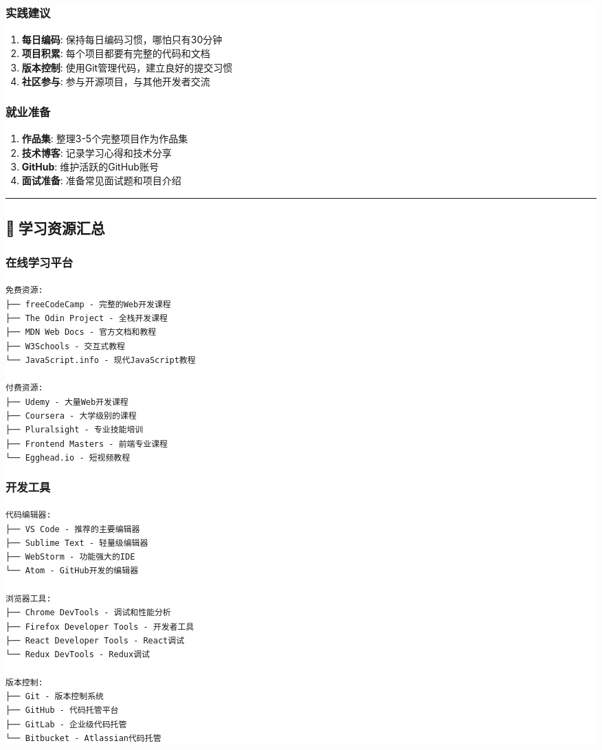 ### 实践建议
1. **每日编码**: 保持每日编码习惯，哪怕只有30分钟
2. **项目积累**: 每个项目都要有完整的代码和文档
3. **版本控制**: 使用Git管理代码，建立良好的提交习惯
4. **社区参与**: 参与开源项目，与其他开发者交流

### 就业准备
1. **作品集**: 整理3-5个完整项目作为作品集
2. **技术博客**: 记录学习心得和技术分享
3. **GitHub**: 维护活跃的GitHub账号
4. **面试准备**: 准备常见面试题和项目介绍

---

## 🚀 学习资源汇总

### 在线学习平台
```
免费资源:
├── freeCodeCamp - 完整的Web开发课程
├── The Odin Project - 全栈开发课程
├── MDN Web Docs - 官方文档和教程
├── W3Schools - 交互式教程
└── JavaScript.info - 现代JavaScript教程

付费资源:
├── Udemy - 大量Web开发课程
├── Coursera - 大学级别的课程
├── Pluralsight - 专业技能培训
├── Frontend Masters - 前端专业课程
└── Egghead.io - 短视频教程
```

### 开发工具
```
代码编辑器:
├── VS Code - 推荐的主要编辑器
├── Sublime Text - 轻量级编辑器
├── WebStorm - 功能强大的IDE
└── Atom - GitHub开发的编辑器

浏览器工具:
├── Chrome DevTools - 调试和性能分析
├── Firefox Developer Tools - 开发者工具
├── React Developer Tools - React调试
└── Redux DevTools - Redux调试

版本控制:
├── Git - 版本控制系统
├── GitHub - 代码托管平台
├── GitLab - 企业级代码托管
└── Bitbucket - Atlassian代码托管
```
